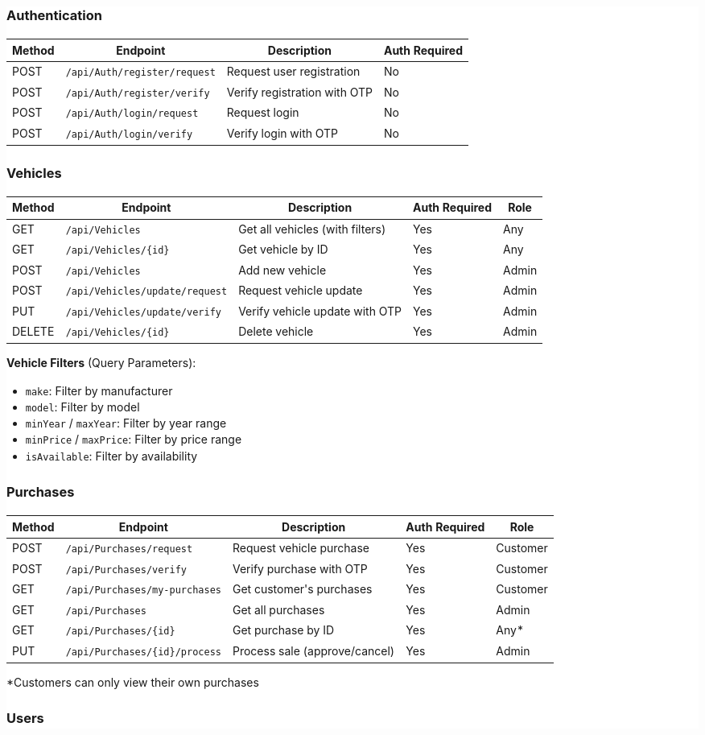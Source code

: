 ### Authentication

| Method | Endpoint | Description | Auth Required |
|--------|----------|-------------|---------------|
| POST | `/api/Auth/register/request` | Request user registration | No |
| POST | `/api/Auth/register/verify` | Verify registration with OTP | No |
| POST | `/api/Auth/login/request` | Request login | No |
| POST | `/api/Auth/login/verify` | Verify login with OTP | No |

### Vehicles

| Method | Endpoint | Description | Auth Required | Role |
|--------|----------|-------------|---------------|------|
| GET | `/api/Vehicles` | Get all vehicles (with filters) | Yes | Any |
| GET | `/api/Vehicles/{id}` | Get vehicle by ID | Yes | Any |
| POST | `/api/Vehicles` | Add new vehicle | Yes | Admin |
| POST | `/api/Vehicles/update/request` | Request vehicle update | Yes | Admin |
| PUT | `/api/Vehicles/update/verify` | Verify vehicle update with OTP | Yes | Admin |
| DELETE | `/api/Vehicles/{id}` | Delete vehicle | Yes | Admin |

**Vehicle Filters** (Query Parameters):
- `make`: Filter by manufacturer
- `model`: Filter by model
- `minYear` / `maxYear`: Filter by year range
- `minPrice` / `maxPrice`: Filter by price range
- `isAvailable`: Filter by availability

### Purchases

| Method | Endpoint | Description | Auth Required | Role |
|--------|----------|-------------|---------------|------|
| POST | `/api/Purchases/request` | Request vehicle purchase | Yes | Customer |
| POST | `/api/Purchases/verify` | Verify purchase with OTP | Yes | Customer |
| GET | `/api/Purchases/my-purchases` | Get customer's purchases | Yes | Customer |
| GET | `/api/Purchases` | Get all purchases | Yes | Admin |
| GET | `/api/Purchases/{id}` | Get purchase by ID | Yes | Any* |
| PUT | `/api/Purchases/{id}/process` | Process sale (approve/cancel) | Yes | Admin |

*Customers can only view their own purchases

### Users
